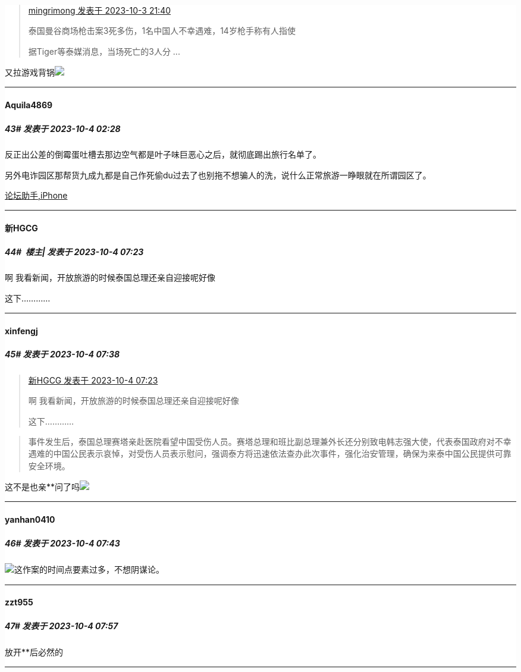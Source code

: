 <blockquote><a href="httphttps://bbs.saraba1st.com/2b/forum.php?mod=redirect&amp;goto=findpost&amp;pid=62606985&amp;ptid=2155376" target="_blank">mingrimong 发表于 2023-10-3 21:40</a>

泰国曼谷商场枪击案3死多伤，1名中国人不幸遇难，14岁枪手称有人指使

据Tiger等泰媒消息，当场死亡的3人分 ...</blockquote>
又拉游戏背锅<img src="https://static.saraba1st.com/image/smiley/face2017/015.png" referrerpolicy="no-referrer">

*****

####  Aquila4869  
##### 43#       发表于 2023-10-4 02:28

反正出公差的倒霉蛋吐槽去那边空气都是叶子味巨恶心之后，就彻底踢出旅行名单了。

另外电诈园区那帮货九成九都是自己作死偷du过去了也别拖不想骗人的洗，说什么正常旅游一睁眼就在所谓园区了。

[论坛助手,iPhone](https://bbs.saraba1st.com/2b/forum.php?mod=viewthread&amp;tid=2029836)

*****

####  新HGCG  
##### 44#         楼主| 发表于 2023-10-4 07:23

啊 我看新闻，开放旅游的时候泰国总理还亲自迎接呢好像

这下…………

*****

####  xinfengj  
##### 45#       发表于 2023-10-4 07:38

<blockquote><a href="httphttps://bbs.saraba1st.com/2b/forum.php?mod=redirect&amp;goto=findpost&amp;pid=62609485&amp;ptid=2155376" target="_blank">新HGCG 发表于 2023-10-4 07:23</a>

啊 我看新闻，开放旅游的时候泰国总理还亲自迎接呢好像

这下…………</blockquote><blockquote>事件发生后，泰国总理赛塔亲赴医院看望中国受伤人员。赛塔总理和班比副总理兼外长还分别致电韩志强大使，代表泰国政府对不幸遇难的中国公民表示哀悼，对受伤人员表示慰问，强调泰方将迅速依法查办此次事件，强化治安管理，确保为来泰中国公民提供可靠安全环境。</blockquote>这不是也亲**问了吗<img src="https://static.saraba1st.com/image/smiley/face2017/004.gif" referrerpolicy="no-referrer">

*****

####  yanhan0410  
##### 46#       发表于 2023-10-4 07:43

<img src="https://static.saraba1st.com/image/smiley/face2017/002.png" referrerpolicy="no-referrer">这作案的时间点要素过多，不想阴谋论。

*****

####  zzt955  
##### 47#       发表于 2023-10-4 07:57

放开**后必然的

*****

